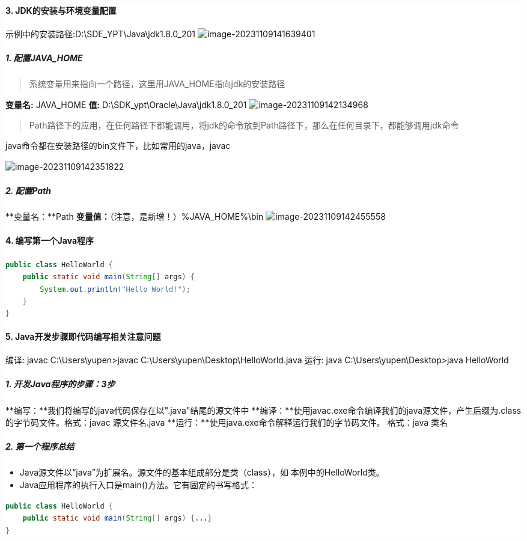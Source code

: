 #### 3. JDK的安装与环境变量配置

示例中的安装路径:D:\SDE_YPT\Java\jdk1.8.0_201
![image-20231109141639401](https://blog-resources.this0.com/image/202403301600917.png?x-oss-process=style/this0-blog )

##### 1. 配置JAVA_HOME

> 系统变量用来指向一个路径，这里用JAVA_HOME指向jdk的安装路径

**变量名:** JAVA_HOME
**值:** D:\SDK_ypt\Oracle\Java\jdk1.8.0_201
![image-20231109142134968](https://blog-resources.this0.com/image/202403301600212.png?x-oss-process=style/this0-blog )

> Path路径下的应用，在任何路径下都能调用，将jdk的命令放到Path路径下，那么在任何目录下，都能够调用jdk命令

java命令都在安装路径的bin文件下，比如常用的java，javac

![image-20231109142351822](https://blog-resources.this0.com/image/202403301600914.png?x-oss-process=style/this0-blog)

##### 2. 配置Path

**变量名：**Path
**变量值：**（注意，是新增！）%JAVA_HOME%\bin
![image-20231109142455558](https://blog-resources.this0.com/image/202403301600907.png?x-oss-process=style/this0-blog )

#### 4. 编写第一个Java程序

```java
public class HelloWorld {
    public static void main(String[] args) {
        System.out.println("Hello World!");
    }
}
```

#### 5. Java开发步骤即代码编写相关注意问题

编译: javac
C:\Users\yupen>javac C:\Users\yupen\Desktop\HelloWorld.java
运行: java 
C:\Users\yupen\Desktop>java HelloWorld

##### 1. 开发Java程序的步骤：3步

**编写：**我们将编写的java代码保存在以".java"结尾的源文件中
**编译：**使用javac.exe命令编译我们的java源文件，产生后缀为.class的字节码文件。格式：javac 源文件名.java
**运行：**使用java.exe命令解释运行我们的字节码文件。 格式：java 类名

##### 2. 第一个程序总结

* Java源文件以“java”为扩展名。源文件的基本组成部分是类（class），如 本例中的HelloWorld类。 
* Java应用程序的执行入口是main()方法。它有固定的书写格式：

```java
public class HelloWorld {
    public static void main(String[] args) {...}
}
```

